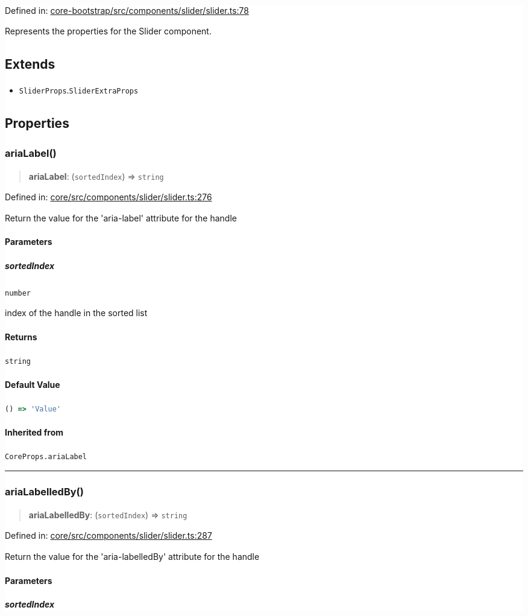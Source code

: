 Defined in: [core-bootstrap/src/components/slider/slider.ts:78](https://github.com/AmadeusITGroup/AgnosUI/blob/734d16afad6d08149de4e342fc906c8de4ed5ae1/core-bootstrap/src/components/slider/slider.ts#L78)

Represents the properties for the Slider component.

## Extends

- `SliderProps`.`SliderExtraProps`

## Properties

### ariaLabel()

> **ariaLabel**: (`sortedIndex`) => `string`

Defined in: [core/src/components/slider/slider.ts:276](https://github.com/AmadeusITGroup/AgnosUI/blob/734d16afad6d08149de4e342fc906c8de4ed5ae1/core/src/components/slider/slider.ts#L276)

Return the value for the 'aria-label' attribute for the handle

#### Parameters

##### sortedIndex

`number`

index of the handle in the sorted list

#### Returns

`string`

#### Default Value

```ts
() => 'Value'
```

#### Inherited from

`CoreProps.ariaLabel`

***

### ariaLabelledBy()

> **ariaLabelledBy**: (`sortedIndex`) => `string`

Defined in: [core/src/components/slider/slider.ts:287](https://github.com/AmadeusITGroup/AgnosUI/blob/734d16afad6d08149de4e342fc906c8de4ed5ae1/core/src/components/slider/slider.ts#L287)

Return the value for the 'aria-labelledBy' attribute for the handle

#### Parameters

##### sortedIndex
